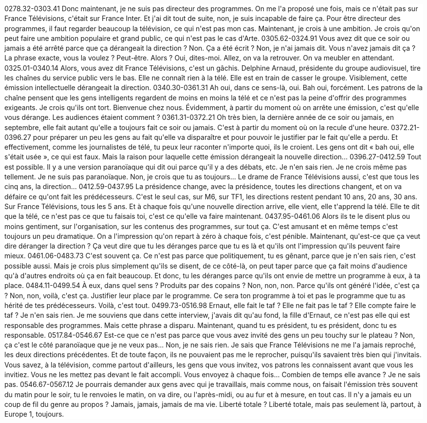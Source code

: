 0278.32-0303.41   Donc maintenant, je ne suis pas directeur des programmes. On me l'a proposé une fois, mais ce n'était pas sur France Télévisions, c'était sur France Inter. Et j'ai dit tout de suite, non, je suis incapable de faire ça. Pour être directeur des programmes, il faut regarder beaucoup la télévision, ce qui n'est pas mon cas. Maintenant, je crois à une ambition. Je crois qu'on peut faire une ambition populaire et grand public, ce qui n'est pas le cas d'Arte.
0305.62-0324.91   Vous avez dit que ce soir ou jamais a été arrêté parce que ça dérangeait la direction ? Non. Ça a été écrit ? Non, je n'ai jamais dit. Vous n'avez jamais dit ça ? La phrase exacte, vous la voulez ? Peut-être. Alors ? Oui, dites-moi. Allez, on va la retrouver. On va meubler en attendant.
0325.01-0340.14   Alors, vous avez dit France Télévisions, c'est un gâchis. Delphine Arnaud, présidente du groupe audiovisuel, tire les chaînes du service public vers le bas. Elle ne connaît rien à la télé. Elle est en train de casser le groupe. Visiblement, cette émission intellectuelle dérangeait la direction.
0340.30-0361.31   Ah oui, dans ce sens-là, oui. Bah oui, forcément. Les patrons de la chaîne pensent que les gens intelligents regardent de moins en moins la télé et ce n'est pas la peine d'offrir des programmes exigeants. Je crois qu'ils ont tort. Bienvenue chez nous. Évidemment, à partir du moment où on arrête une émission, c'est qu'elle vous dérange. Les audiences étaient comment ?
0361.31-0372.21   Oh très bien, la dernière année de ce soir ou jamais, en septembre, elle fait autant qu'elle a toujours fait ce soir ou jamais. C'est à partir du moment où on la recule d'une heure.
0372.21-0396.27   pour préparer un peu les gens au fait qu'elle va disparaître et pour pouvoir le justifier par le fait qu'elle a perdu. Et effectivement, comme les journalistes de télé, tu peux leur raconter n'importe quoi, ils le croient. Les gens ont dit « bah oui, elle s'était usée », ce qui est faux. Mais la raison pour laquelle cette émission dérangeait la nouvelle direction...
0396.27-0412.59   Tout est possible. Il y a une version paranoïaque qui dit oui parce qu'il y a des débats, etc. Je n'en sais rien. Je ne crois même pas tellement. Je ne suis pas paranoïaque. Non, je crois que tu as toujours... Le drame de France Télévisions aussi, c'est que tous les cinq ans, la direction...
0412.59-0437.95   La présidence change, avec la présidence, toutes les directions changent, et on va défaire ce qu'ont fait les prédécesseurs. C'est le seul cas, sur M6, sur TF1, les directions restent pendant 10 ans, 20 ans, 30 ans. Sur France Télévisions, tous les 5 ans. Et à chaque fois qu'une nouvelle direction arrive, elle vient, elle t'apprend la télé. Elle te dit que la télé, ce n'est pas ce que tu faisais toi, c'est ce qu'elle va faire maintenant.
0437.95-0461.06   Alors ils te le disent plus ou moins gentiment, sur l'organisation, sur les contenus des programmes, sur tout ça. C'est amusant et en même temps c'est toujours un peu dramatique. On a l'impression qu'on repart à zéro à chaque fois, c'est pénible. Maintenant, qu'est-ce que ça veut dire déranger la direction ? Ça veut dire que tu les déranges parce que tu es là et qu'ils ont l'impression qu'ils peuvent faire mieux.
0461.06-0483.73   C'est souvent ça. Ce n'est pas parce que politiquement, tu es gênant, parce que je n'en sais rien, c'est possible aussi. Mais je crois plus simplement qu'ils se disent, de ce côté-là, on peut taper parce que ça fait moins d'audience qu'à d'autres endroits où ça en fait beaucoup. Et donc, tu les déranges parce qu'ils ont envie de mettre un programme à eux, à ta place.
0484.11-0499.54   À eux, dans quel sens ? Produits par des copains ? Non, non, non. Parce qu'ils ont généré l'idée, c'est ça ? Non, non, voilà, c'est ça. Justifier leur place par le programme. Ce sera ton programme à toi et pas le programme que tu as hérité de tes prédécesseurs. Voilà, c'est tout.
0499.73-0516.98   Ernaut, elle fait le taf ? Elle ne fait pas le taf ? Elle compte faire le taf ? Je n'en sais rien. Je me souviens que dans cette interview, j'avais dit qu'au fond, la fille d'Ernaut, ce n'est pas elle qui est responsable des programmes. Mais cette phrase a disparu. Maintenant, quand tu es président, tu es président, donc tu es responsable.
0517.84-0546.67   Est-ce que ce n'est pas parce que vous avez invité des gens un peu touchy sur le plateau ? Non, ça c'est le côté paranoïaque que je ne veux pas... Non, je ne sais rien. Je sais que France Télévisions ne me l'a jamais reproché, les deux directions précédentes. Et de toute façon, ils ne pouvaient pas me le reprocher, puisqu'ils savaient très bien qui j'invitais. Vous savez, à la télévision, comme partout d'ailleurs, les gens que vous invitez, vos patrons les connaissent avant que vous les invitiez. Vous ne les mettez pas devant le fait accompli. Vous envoyez à chaque fois... Combien de temps elle avance ? Je ne sais pas.
0546.67-0567.12   Je pourrais demander aux gens avec qui je travaillais, mais comme nous, on faisait l'émission très souvent du matin pour le soir, tu le renvoies le matin, on va dire, ou l'après-midi, ou au fur et à mesure, en tout cas. Il n'y a jamais eu un coup de fil du genre au propos ? Jamais, jamais, jamais de ma vie. Liberté totale ? Liberté totale, mais pas seulement là, partout, à Europe 1, toujours.